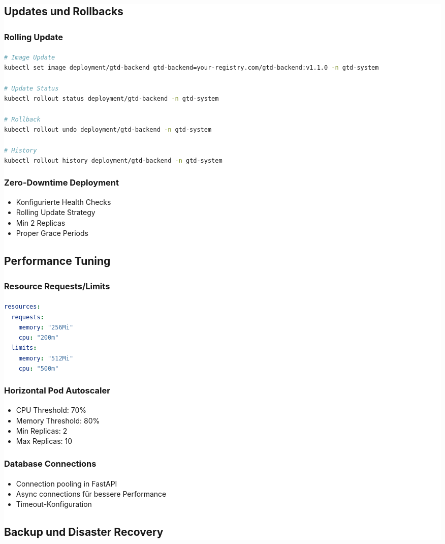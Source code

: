 ## Updates und Rollbacks

### Rolling Update
```bash
# Image Update
kubectl set image deployment/gtd-backend gtd-backend=your-registry.com/gtd-backend:v1.1.0 -n gtd-system

# Update Status
kubectl rollout status deployment/gtd-backend -n gtd-system

# Rollback
kubectl rollout undo deployment/gtd-backend -n gtd-system

# History
kubectl rollout history deployment/gtd-backend -n gtd-system
```

### Zero-Downtime Deployment
- Konfigurierte Health Checks
- Rolling Update Strategy
- Min 2 Replicas
- Proper Grace Periods

## Performance Tuning

### Resource Requests/Limits
```yaml
resources:
  requests:
    memory: "256Mi"
    cpu: "200m"
  limits:
    memory: "512Mi"
    cpu: "500m"
```

### Horizontal Pod Autoscaler
- CPU Threshold: 70%
- Memory Threshold: 80%
- Min Replicas: 2
- Max Replicas: 10

### Database Connections
- Connection pooling in FastAPI
- Async connections für bessere Performance
- Timeout-Konfiguration

## Backup und Disaster Recovery
